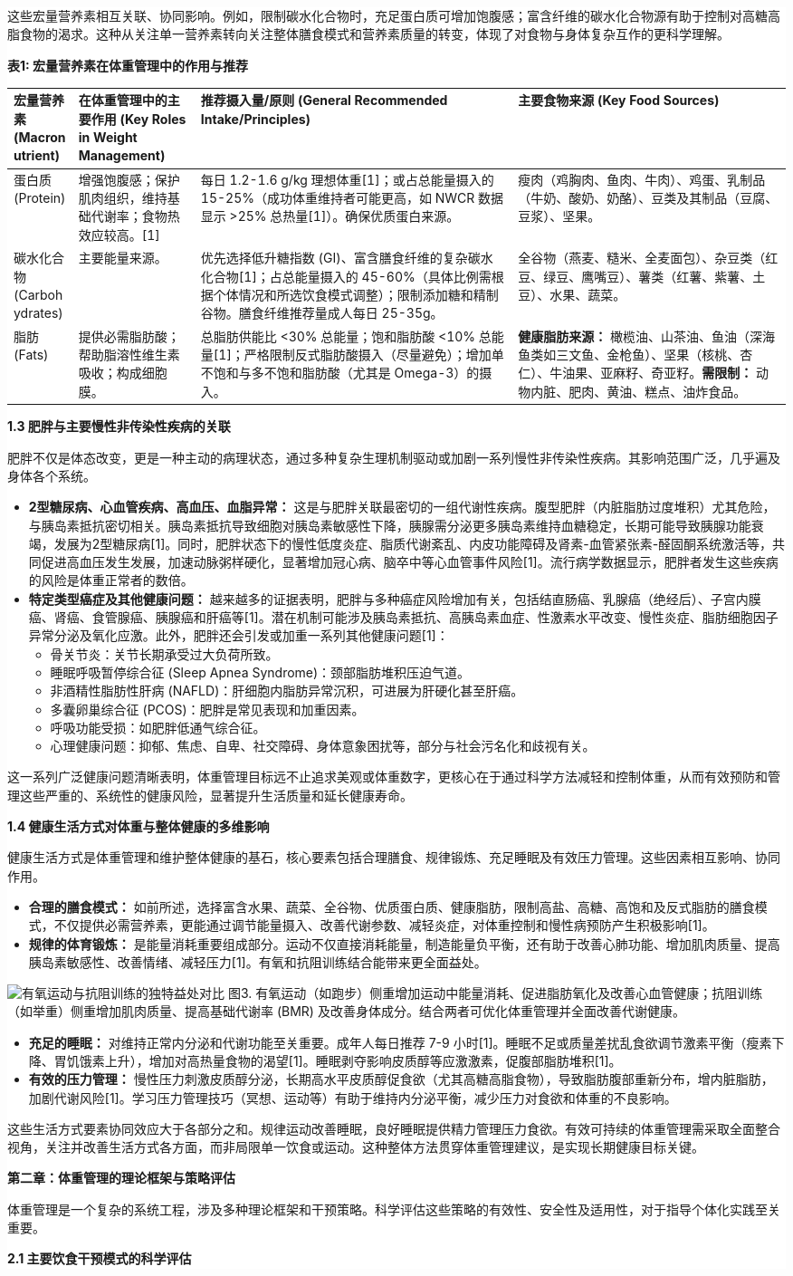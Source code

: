 这些宏量营养素相互关联、协同影响。例如，限制碳水化合物时，充足蛋白质可增加饱腹感；富含纤维的碳水化合物源有助于控制对高糖高脂食物的渴求。这种从关注单一营养素转向关注整体膳食模式和营养素质量的转变，体现了对食物与身体复杂互作的更科学理解。

**表1: 宏量营养素在体重管理中的作用与推荐**

| 宏量营养素 (Macronutrient)   | 在体重管理中的主要作用 (Key Roles in Weight Management)                                                               | 推荐摄入量/原则 (General Recommended Intake/Principles)                                                                                                                                                               | 主要食物来源 (Key Food Sources)                                                                                                                                                                                                                                                                                                                                                         |
| :--------------------------- | :-------------------------------------------------------------------------------------------------------------------- | :------------------------------------------------------------------------------------------------------------------------------------------------------------------------------------------------------------------------------------ | :------------------------------------------------------------------------------------------------------------------------------------------------------------------------------------------------------------------------------------------------------------------------------------------------------------------------------------------------------------------------------------------ |
| 蛋白质 (Protein)             | 增强饱腹感；保护肌肉组织，维持基础代谢率；食物热效应较高。[1]                                                              | 每日 1.2-1.6 g/kg 理想体重[1]；或占总能量摄入的 15-25%（成功体重维持者可能更高，如 NWCR 数据显示 >25% 总热量[1]）。确保优质蛋白来源。                                                                                                              | 瘦肉（鸡胸肉、鱼肉、牛肉）、鸡蛋、乳制品（牛奶、酸奶、奶酪）、豆类及其制品（豆腐、豆浆）、坚果。                                                                                                                                                                                                                                                                                             |
| 碳水化合物 (Carbohydrates)   | 主要能量来源。                                                                                                        | 优先选择低升糖指数 (GI)、富含膳食纤维的复杂碳水化合物[1]；占总能量摄入的 45-60%（具体比例需根据个体情况和所选饮食模式调整）；限制添加糖和精制谷物。膳食纤维推荐量成人每日 25-35g。                                                                   | 全谷物（燕麦、糙米、全麦面包）、杂豆类（红豆、绿豆、鹰嘴豆）、薯类（红薯、紫薯、土豆）、水果、蔬菜。                                                                                                                                                                                                                                                                                      |
| 脂肪 (Fats)                  | 提供必需脂肪酸；帮助脂溶性维生素吸收；构成细胞膜。                                                                        | 总脂肪供能比 <30% 总能量；饱和脂肪酸 <10% 总能量[1]；严格限制反式脂肪酸摄入（尽量避免）；增加单不饱和与多不饱和脂肪酸（尤其是 Omega-3）的摄入。                                                                                                    | **健康脂肪来源：** 橄榄油、山茶油、鱼油（深海鱼类如三文鱼、金枪鱼）、坚果（核桃、杏仁）、牛油果、亚麻籽、奇亚籽。**需限制：** 动物内脏、肥肉、黄油、糕点、油炸食品。                                                                                                                                                                                                                                                |

**1.3 肥胖与主要慢性非传染性疾病的关联**

肥胖不仅是体态改变，更是一种主动的病理状态，通过多种复杂生理机制驱动或加剧一系列慢性非传染性疾病。其影响范围广泛，几乎遍及身体各个系统。

*   **2型糖尿病、心血管疾病、高血压、血脂异常：** 这是与肥胖关联最密切的一组代谢性疾病。腹型肥胖（内脏脂肪过度堆积）尤其危险，与胰岛素抵抗密切相关。胰岛素抵抗导致细胞对胰岛素敏感性下降，胰腺需分泌更多胰岛素维持血糖稳定，长期可能导致胰腺功能衰竭，发展为2型糖尿病[1]。同时，肥胖状态下的慢性低度炎症、脂质代谢紊乱、内皮功能障碍及肾素-血管紧张素-醛固酮系统激活等，共同促进高血压发生发展，加速动脉粥样硬化，显著增加冠心病、脑卒中等心血管事件风险[1]。流行病学数据显示，肥胖者发生这些疾病的风险是体重正常者的数倍。
*   **特定类型癌症及其他健康问题：** 越来越多的证据表明，肥胖与多种癌症风险增加有关，包括结直肠癌、乳腺癌（绝经后）、子宫内膜癌、肾癌、食管腺癌、胰腺癌和肝癌等[1]。潜在机制可能涉及胰岛素抵抗、高胰岛素血症、性激素水平改变、慢性炎症、脂肪细胞因子异常分泌及氧化应激。此外，肥胖还会引发或加重一系列其他健康问题[1]：
    *   骨关节炎：关节长期承受过大负荷所致。
    *   睡眠呼吸暂停综合征 (Sleep Apnea Syndrome)：颈部脂肪堆积压迫气道。
    *   非酒精性脂肪性肝病 (NAFLD)：肝细胞内脂肪异常沉积，可进展为肝硬化甚至肝癌。
    *   多囊卵巢综合征 (PCOS)：肥胖是常见表现和加重因素。
    *   呼吸功能受损：如肥胖低通气综合征。
    *   心理健康问题：抑郁、焦虑、自卑、社交障碍、身体意象困扰等，部分与社会污名化和歧视有关。

这一系列广泛健康问题清晰表明，体重管理目标远不止追求美观或体重数字，更核心在于通过科学方法减轻和控制体重，从而有效预防和管理这些严重的、系统性的健康风险，显著提升生活质量和延长健康寿命。

**1.4 健康生活方式对体重与整体健康的多维影响**

健康生活方式是体重管理和维护整体健康的基石，核心要素包括合理膳食、规律锻炼、充足睡眠及有效压力管理。这些因素相互影响、协同作用。

*   **合理的膳食模式：** 如前所述，选择富含水果、蔬菜、全谷物、优质蛋白质、健康脂肪，限制高盐、高糖、高饱和及反式脂肪的膳食模式，不仅提供必需营养素，更能通过调节能量摄入、改善代谢参数、减轻炎症，对体重控制和慢性病预防产生积极影响[1]。
*   **规律的体育锻炼：** 是能量消耗重要组成部分。运动不仅直接消耗能量，制造能量负平衡，还有助于改善心肺功能、增加肌肉质量、提高胰岛素敏感性、改善情绪、减轻压力[1]。有氧和抗阻训练结合能带来更全面益处。

![有氧运动与抗阻训练的独特益处对比](https://r2.flowith.net/files/o/1748332001441-Distinct_Benefits_Aerobic_Versus_Resistance_Training_index_1@1024x1024.png)
图3. 有氧运动（如跑步）侧重增加运动中能量消耗、促进脂肪氧化及改善心血管健康；抗阻训练（如举重）侧重增加肌肉质量、提高基础代谢率 (BMR) 及改善身体成分。结合两者可优化体重管理并全面改善代谢健康。

*   **充足的睡眠：** 对维持正常内分泌和代谢功能至关重要。成年人每日推荐 7-9 小时[1]。睡眠不足或质量差扰乱食欲调节激素平衡（瘦素下降、胃饥饿素上升），增加对高热量食物的渴望[1]。睡眠剥夺影响皮质醇等应激激素，促腹部脂肪堆积[1]。
*   **有效的压力管理：** 慢性压力刺激皮质醇分泌，长期高水平皮质醇促食欲（尤其高糖高脂食物），导致脂肪腹部重新分布，增内脏脂肪，加剧代谢风险[1]。学习压力管理技巧（冥想、运动等）有助于维持内分泌平衡，减少压力对食欲和体重的不良影响。

这些生活方式要素协同效应大于各部分之和。规律运动改善睡眠，良好睡眠提供精力管理压力食欲。有效可持续的体重管理需采取全面整合视角，关注并改善生活方式各方面，而非局限单一饮食或运动。这种整体方法贯穿体重管理建议，是实现长期健康目标关键。

**第二章：体重管理的理论框架与策略评估**

体重管理是一个复杂的系统工程，涉及多种理论框架和干预策略。科学评估这些策略的有效性、安全性及适用性，对于指导个体化实践至关重要。

**2.1 主要饮食干预模式的科学评估**
